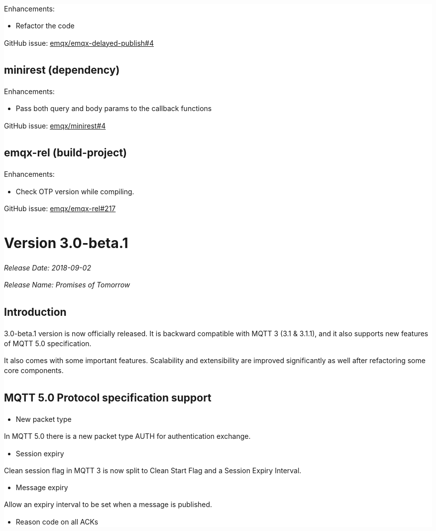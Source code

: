 Enhancements: 

  * Refactor the code 

GitHub issue: [ emqx/emqx-delayed-publish#4 ](https://github.com/emqx/emqx-delayed-publish/pull/4)




##  minirest (dependency) 

Enhancements: 

  * Pass both query and body params to the callback functions 

GitHub issue: [ emqx/minirest#4 ](https://github.com/emqx/minirest/pull/4)




##  emqx-rel (build-project) 

Enhancements: 

  * Check OTP version while compiling. 

GitHub issue: [ emqx/emqx-rel#217 ](https://github.com/emqx/emqx-rel/pull/217)




#  Version 3.0-beta.1 

*Release Date: 2018-09-02*

*Release Name: Promises of Tomorrow*

##  Introduction 

3.0-beta.1 version is now officially released. It is backward compatible with MQTT 3 (3.1 & 3.1.1), and it also supports new features of MQTT 5.0 specification. 

It also comes with some important features. Scalability and extensibility are improved significantly as well after refactoring some core components. 

##  MQTT 5.0 Protocol specification support 

  * New packet type 

In MQTT 5.0 there is a new packet type AUTH for authentication exchange. 

  * Session expiry 

Clean session flag in MQTT 3 is now split to Clean Start Flag and a Session Expiry Interval. 

  * Message expiry 

Allow an expiry interval to be set when a message is published. 

  * Reason code on all ACKs 
